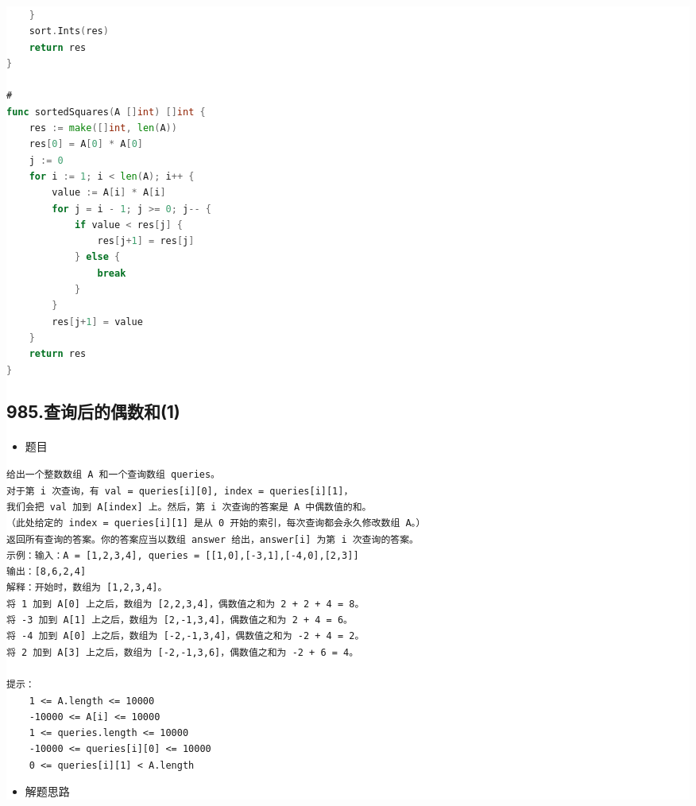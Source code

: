 ```go
	}
	sort.Ints(res)
	return res
}

#
func sortedSquares(A []int) []int {
	res := make([]int, len(A))
	res[0] = A[0] * A[0]
	j := 0
	for i := 1; i < len(A); i++ {
		value := A[i] * A[i]
		for j = i - 1; j >= 0; j-- {
			if value < res[j] {
				res[j+1] = res[j]
			} else {
				break
			}
		}
		res[j+1] = value
	}
	return res
}
```

## 985.查询后的偶数和(1)

- 题目

```
给出一个整数数组 A 和一个查询数组 queries。
对于第 i 次查询，有 val = queries[i][0], index = queries[i][1]，
我们会把 val 加到 A[index] 上。然后，第 i 次查询的答案是 A 中偶数值的和。
（此处给定的 index = queries[i][1] 是从 0 开始的索引，每次查询都会永久修改数组 A。）
返回所有查询的答案。你的答案应当以数组 answer 给出，answer[i] 为第 i 次查询的答案。
示例：输入：A = [1,2,3,4], queries = [[1,0],[-3,1],[-4,0],[2,3]]
输出：[8,6,2,4]
解释：开始时，数组为 [1,2,3,4]。
将 1 加到 A[0] 上之后，数组为 [2,2,3,4]，偶数值之和为 2 + 2 + 4 = 8。
将 -3 加到 A[1] 上之后，数组为 [2,-1,3,4]，偶数值之和为 2 + 4 = 6。
将 -4 加到 A[0] 上之后，数组为 [-2,-1,3,4]，偶数值之和为 -2 + 4 = 2。
将 2 加到 A[3] 上之后，数组为 [-2,-1,3,6]，偶数值之和为 -2 + 6 = 4。

提示：
    1 <= A.length <= 10000
    -10000 <= A[i] <= 10000
    1 <= queries.length <= 10000
    -10000 <= queries[i][0] <= 10000
    0 <= queries[i][1] < A.length
```

- 解题思路
